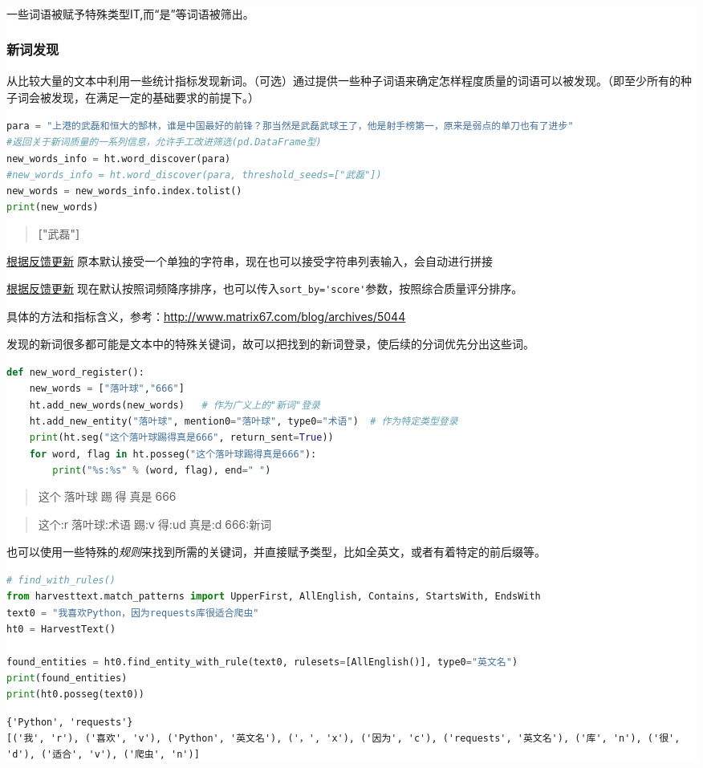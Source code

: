 一些词语被赋予特殊类型IT,而“是”等词语被筛出。


<a id="新词发现"> </a>

### 新词发现

从比较大量的文本中利用一些统计指标发现新词。（可选）通过提供一些种子词语来确定怎样程度质量的词语可以被发现。（即至少所有的种子词会被发现，在满足一定的基础要求的前提下。）

```python
para = "上港的武磊和恒大的郜林，谁是中国最好的前锋？那当然是武磊武球王了，他是射手榜第一，原来是弱点的单刀也有了进步"
#返回关于新词质量的一系列信息，允许手工改进筛选(pd.DataFrame型)
new_words_info = ht.word_discover(para)
#new_words_info = ht.word_discover(para, threshold_seeds=["武磊"])  
new_words = new_words_info.index.tolist()
print(new_words)
```

> ["武磊"]

[根据反馈更新](https://github.com/blmoistawinde/HarvestText/issues/13#issue-551894838) 原本默认接受一个单独的字符串，现在也可以接受字符串列表输入，会自动进行拼接

[根据反馈更新](https://github.com/blmoistawinde/HarvestText/issues/14#issuecomment-576081430) 现在默认按照词频降序排序，也可以传入`sort_by='score'`参数，按照综合质量评分排序。

具体的方法和指标含义，参考：http://www.matrix67.com/blog/archives/5044

发现的新词很多都可能是文本中的特殊关键词，故可以把找到的新词登录，使后续的分词优先分出这些词。
```python
def new_word_register():
    new_words = ["落叶球","666"]
    ht.add_new_words(new_words)   # 作为广义上的"新词"登录
    ht.add_new_entity("落叶球", mention0="落叶球", type0="术语")  # 作为特定类型登录
    print(ht.seg("这个落叶球踢得真是666", return_sent=True))
    for word, flag in ht.posseg("这个落叶球踢得真是666"):
        print("%s:%s" % (word, flag), end=" ")
```
> 这个 落叶球 踢 得 真是 666

> 这个:r 落叶球:术语 踢:v 得:ud 真是:d 666:新词 

也可以使用一些特殊的*规则*来找到所需的关键词，并直接赋予类型，比如全英文，或者有着特定的前后缀等。
```python
# find_with_rules()
from harvesttext.match_patterns import UpperFirst, AllEnglish, Contains, StartsWith, EndsWith
text0 = "我喜欢Python，因为requests库很适合爬虫"
ht0 = HarvestText()

found_entities = ht0.find_entity_with_rule(text0, rulesets=[AllEnglish()], type0="英文名")
print(found_entities)
print(ht0.posseg(text0))
```

```
{'Python', 'requests'}
[('我', 'r'), ('喜欢', 'v'), ('Python', '英文名'), ('，', 'x'), ('因为', 'c'), ('requests', '英文名'), ('库', 'n'), ('很', 'd'), ('适合', 'v'), ('爬虫', 'n')]
```

